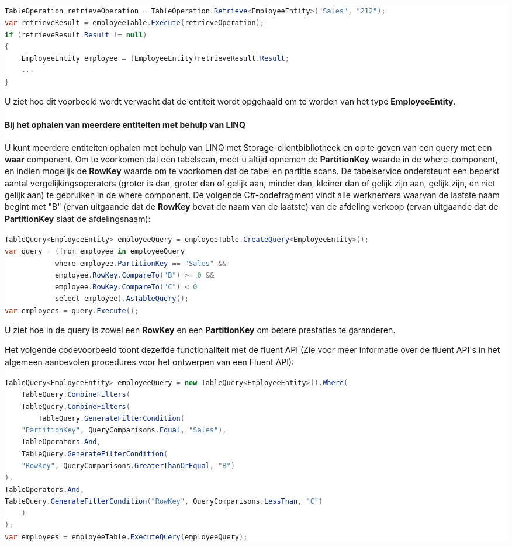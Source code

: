 ```csharp
TableOperation retrieveOperation = TableOperation.Retrieve<EmployeeEntity>("Sales", "212");
var retrieveResult = employeeTable.Execute(retrieveOperation);
if (retrieveResult.Result != null)
{
    EmployeeEntity employee = (EmployeeEntity)retrieveResult.Result;
    ...
}  
```

U ziet hoe dit voorbeeld wordt verwacht dat de entiteit wordt opgehaald om te worden van het type **EmployeeEntity**.  

#### <a name="retrieving-multiple-entities-using-linq"></a>Bij het ophalen van meerdere entiteiten met behulp van LINQ
U kunt meerdere entiteiten ophalen met behulp van LINQ met Storage-clientbibliotheek en op te geven van een query met een **waar** component. Om te voorkomen dat een tabelscan, moet u altijd opnemen de **PartitionKey** waarde in de where-component, en indien mogelijk de **RowKey** waarde om te voorkomen dat de tabel en partitie scans. De tabelservice ondersteunt een beperkt aantal vergelijkingsoperators (groter is dan, groter dan of gelijk aan, minder dan, kleiner dan of gelijk zijn aan, gelijk zijn, en niet gelijk aan) te gebruiken in de where component. De volgende C#-codefragment vindt alle werknemers waarvan de laatste naam begint met "B" (ervan uitgaande dat de **RowKey** bevat de naam van de laatste) van de afdeling verkoop (ervan uitgaande dat de **PartitionKey** slaat de afdelingsnaam):  

```csharp
TableQuery<EmployeeEntity> employeeQuery = employeeTable.CreateQuery<EmployeeEntity>();
var query = (from employee in employeeQuery
            where employee.PartitionKey == "Sales" &&
            employee.RowKey.CompareTo("B") >= 0 &&
            employee.RowKey.CompareTo("C") < 0
            select employee).AsTableQuery();
var employees = query.Execute();  
```

U ziet hoe in de query is zowel een **RowKey** en een **PartitionKey** om betere prestaties te garanderen.  

Het volgende codevoorbeeld toont dezelfde functionaliteit met de fluent API (Zie voor meer informatie over de fluent API's in het algemeen [aanbevolen procedures voor het ontwerpen van een Fluent API](https://visualstudiomagazine.com/articles/2013/12/01/best-practices-for-designing-a-fluent-api.aspx)):  

```csharp
TableQuery<EmployeeEntity> employeeQuery = new TableQuery<EmployeeEntity>().Where(
    TableQuery.CombineFilters(
    TableQuery.CombineFilters(
        TableQuery.GenerateFilterCondition(
    "PartitionKey", QueryComparisons.Equal, "Sales"),
    TableOperators.And,
    TableQuery.GenerateFilterCondition(
    "RowKey", QueryComparisons.GreaterThanOrEqual, "B")
),
TableOperators.And,
TableQuery.GenerateFilterCondition("RowKey", QueryComparisons.LessThan, "C")
    )
);
var employees = employeeTable.ExecuteQuery(employeeQuery);  
```
